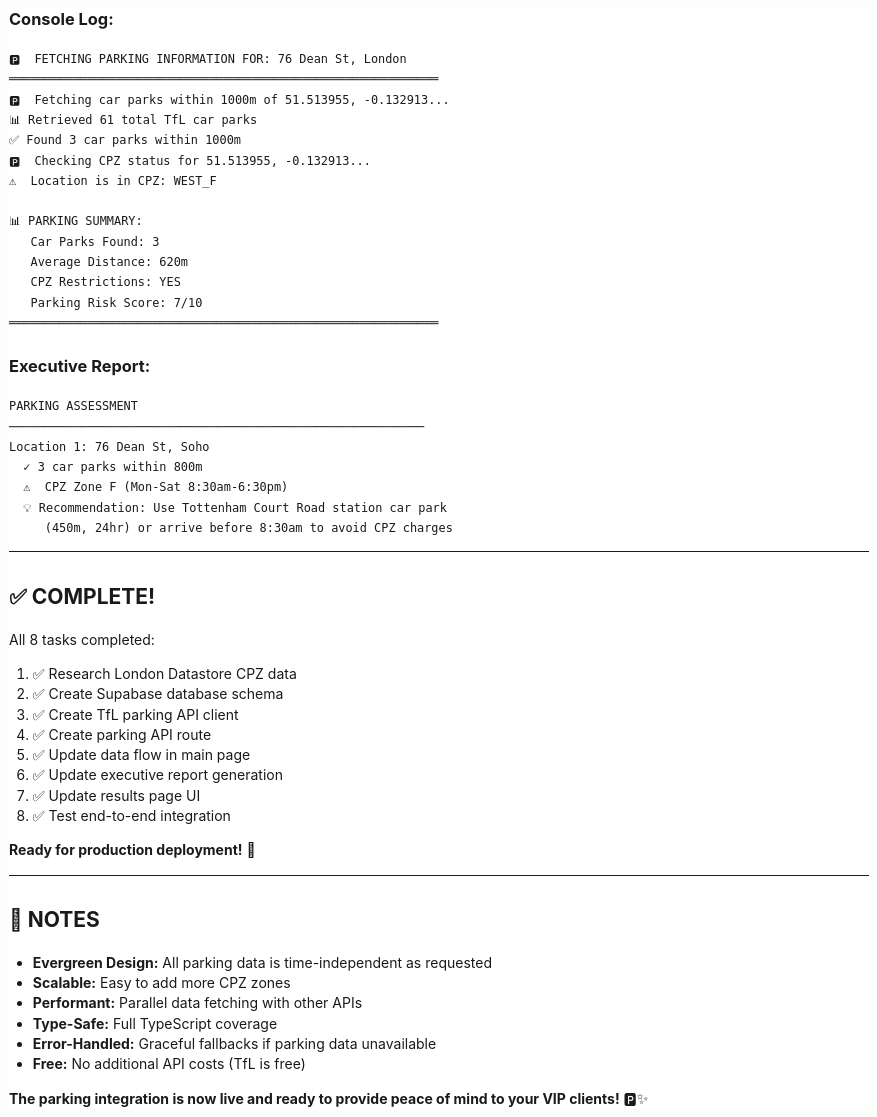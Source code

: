 ### Console Log:
```
🅿️  FETCHING PARKING INFORMATION FOR: 76 Dean St, London
════════════════════════════════════════════════════════════
🅿️  Fetching car parks within 1000m of 51.513955, -0.132913...
📊 Retrieved 61 total TfL car parks
✅ Found 3 car parks within 1000m
🅿️  Checking CPZ status for 51.513955, -0.132913...
⚠️  Location is in CPZ: WEST_F

📊 PARKING SUMMARY:
   Car Parks Found: 3
   Average Distance: 620m
   CPZ Restrictions: YES
   Parking Risk Score: 7/10
════════════════════════════════════════════════════════════
```

### Executive Report:
```
PARKING ASSESSMENT
──────────────────────────────────────────────────────────
Location 1: 76 Dean St, Soho
  ✓ 3 car parks within 800m
  ⚠️  CPZ Zone F (Mon-Sat 8:30am-6:30pm)
  💡 Recommendation: Use Tottenham Court Road station car park 
     (450m, 24hr) or arrive before 8:30am to avoid CPZ charges
```

---

## ✅ COMPLETE!

All 8 tasks completed:
1. ✅ Research London Datastore CPZ data
2. ✅ Create Supabase database schema
3. ✅ Create TfL parking API client
4. ✅ Create parking API route
5. ✅ Update data flow in main page
6. ✅ Update executive report generation
7. ✅ Update results page UI
8. ✅ Test end-to-end integration

**Ready for production deployment!** 🚀

---

## 🙏 NOTES

- **Evergreen Design:** All parking data is time-independent as requested
- **Scalable:** Easy to add more CPZ zones
- **Performant:** Parallel data fetching with other APIs
- **Type-Safe:** Full TypeScript coverage
- **Error-Handled:** Graceful fallbacks if parking data unavailable
- **Free:** No additional API costs (TfL is free)

**The parking integration is now live and ready to provide peace of mind to your VIP clients!** 🅿️✨

